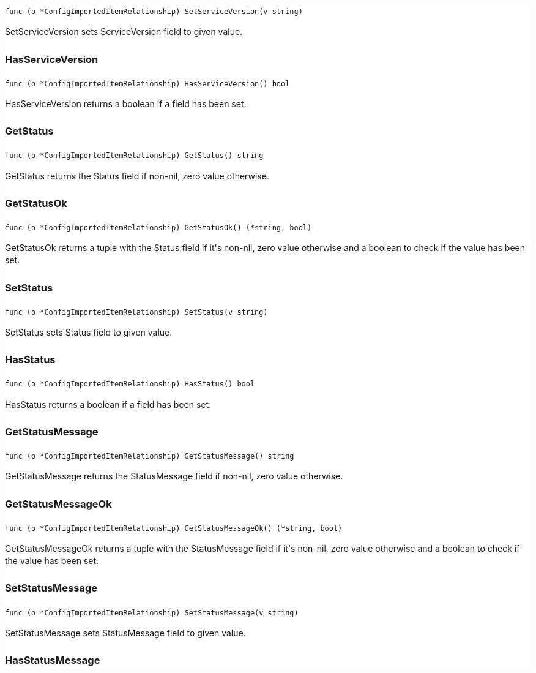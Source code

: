 `func (o *ConfigImportedItemRelationship) SetServiceVersion(v string)`

SetServiceVersion sets ServiceVersion field to given value.

### HasServiceVersion

`func (o *ConfigImportedItemRelationship) HasServiceVersion() bool`

HasServiceVersion returns a boolean if a field has been set.

### GetStatus

`func (o *ConfigImportedItemRelationship) GetStatus() string`

GetStatus returns the Status field if non-nil, zero value otherwise.

### GetStatusOk

`func (o *ConfigImportedItemRelationship) GetStatusOk() (*string, bool)`

GetStatusOk returns a tuple with the Status field if it's non-nil, zero value otherwise
and a boolean to check if the value has been set.

### SetStatus

`func (o *ConfigImportedItemRelationship) SetStatus(v string)`

SetStatus sets Status field to given value.

### HasStatus

`func (o *ConfigImportedItemRelationship) HasStatus() bool`

HasStatus returns a boolean if a field has been set.

### GetStatusMessage

`func (o *ConfigImportedItemRelationship) GetStatusMessage() string`

GetStatusMessage returns the StatusMessage field if non-nil, zero value otherwise.

### GetStatusMessageOk

`func (o *ConfigImportedItemRelationship) GetStatusMessageOk() (*string, bool)`

GetStatusMessageOk returns a tuple with the StatusMessage field if it's non-nil, zero value otherwise
and a boolean to check if the value has been set.

### SetStatusMessage

`func (o *ConfigImportedItemRelationship) SetStatusMessage(v string)`

SetStatusMessage sets StatusMessage field to given value.

### HasStatusMessage
